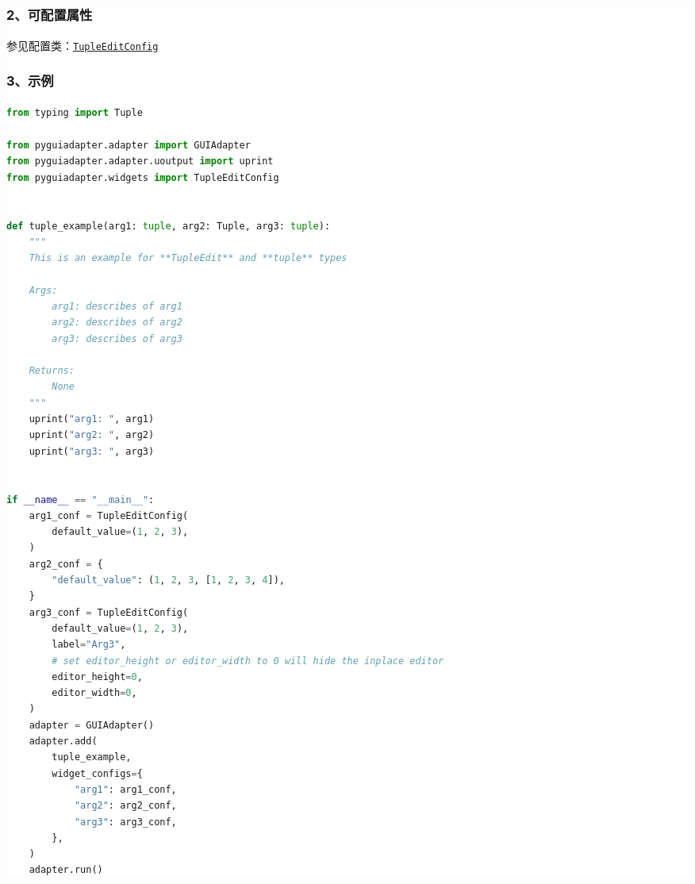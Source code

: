 

### 2、可配置属性

参见配置类：[`TupleEditConfig`](apis/pyguiadapter.widgets.tupleedit.md#pyguiadapter.widgets.TupleEditConfig)

### 3、示例

```python
from typing import Tuple

from pyguiadapter.adapter import GUIAdapter
from pyguiadapter.adapter.uoutput import uprint
from pyguiadapter.widgets import TupleEditConfig


def tuple_example(arg1: tuple, arg2: Tuple, arg3: tuple):
    """
    This is an example for **TupleEdit** and **tuple** types

    Args:
        arg1: describes of arg1
        arg2: describes of arg2
        arg3: describes of arg3

    Returns:
        None
    """
    uprint("arg1: ", arg1)
    uprint("arg2: ", arg2)
    uprint("arg3: ", arg3)


if __name__ == "__main__":
    arg1_conf = TupleEditConfig(
        default_value=(1, 2, 3),
    )
    arg2_conf = {
        "default_value": (1, 2, 3, [1, 2, 3, 4]),
    }
    arg3_conf = TupleEditConfig(
        default_value=(1, 2, 3),
        label="Arg3",
        # set editor_height or editor_width to 0 will hide the inplace editor
        editor_height=0,
        editor_width=0,
    )
    adapter = GUIAdapter()
    adapter.add(
        tuple_example,
        widget_configs={
            "arg1": arg1_conf,
            "arg2": arg2_conf,
            "arg3": arg3_conf,
        },
    )
    adapter.run()

```
